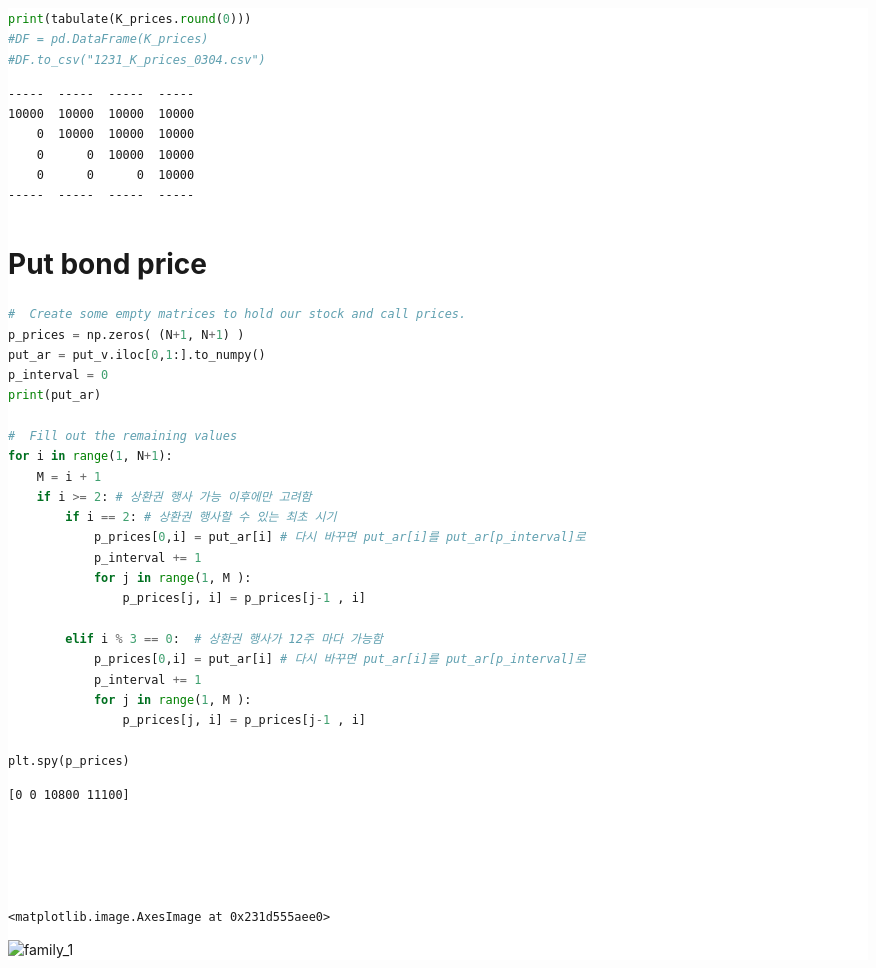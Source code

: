 
```python
print(tabulate(K_prices.round(0)))
#DF = pd.DataFrame(K_prices)
#DF.to_csv("1231_K_prices_0304.csv")
```

    -----  -----  -----  -----
    10000  10000  10000  10000
        0  10000  10000  10000
        0      0  10000  10000
        0      0      0  10000
    -----  -----  -----  -----
    

# Put bond price


```python
#  Create some empty matrices to hold our stock and call prices.
p_prices = np.zeros( (N+1, N+1) )
put_ar = put_v.iloc[0,1:].to_numpy()
p_interval = 0
print(put_ar)

#  Fill out the remaining values
for i in range(1, N+1):
    M = i + 1
    if i >= 2: # 상환권 행사 가능 이후에만 고려함
        if i == 2: # 상환권 행사할 수 있는 최초 시기
            p_prices[0,i] = put_ar[i] # 다시 바꾸면 put_ar[i]를 put_ar[p_interval]로
            p_interval += 1
            for j in range(1, M ):
                p_prices[j, i] = p_prices[j-1 , i]
        
        elif i % 3 == 0:  # 상환권 행사가 12주 마다 가능함
            p_prices[0,i] = put_ar[i] # 다시 바꾸면 put_ar[i]를 put_ar[p_interval]로
            p_interval += 1
            for j in range(1, M ):
                p_prices[j, i] = p_prices[j-1 , i]
        
plt.spy(p_prices)
```

    [0 0 10800 11100]
    




    <matplotlib.image.AxesImage at 0x231d555aee0>




    
<img src="https://ZioFinLab.github.io/images/2022-12-04-TFmodel_basic/output_12_2.png" alt="family_1" style="zoom:100%;" />    
    